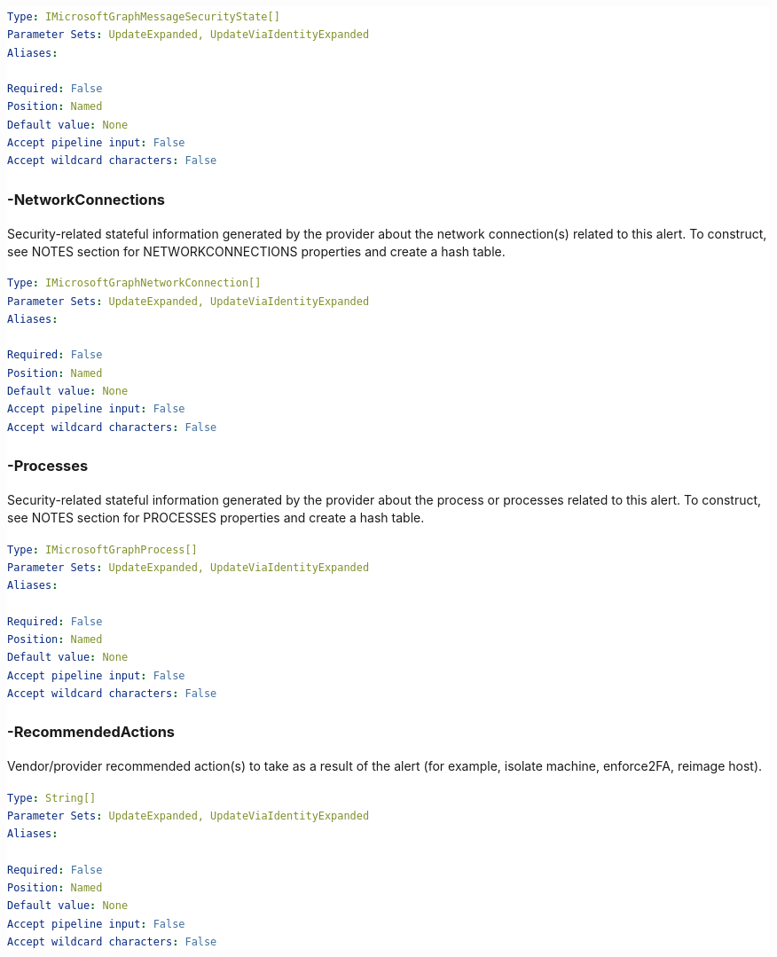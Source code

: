 ```yaml
Type: IMicrosoftGraphMessageSecurityState[]
Parameter Sets: UpdateExpanded, UpdateViaIdentityExpanded
Aliases:

Required: False
Position: Named
Default value: None
Accept pipeline input: False
Accept wildcard characters: False
```

### -NetworkConnections
Security-related stateful information generated by the provider about the network connection(s) related to this alert.
To construct, see NOTES section for NETWORKCONNECTIONS properties and create a hash table.

```yaml
Type: IMicrosoftGraphNetworkConnection[]
Parameter Sets: UpdateExpanded, UpdateViaIdentityExpanded
Aliases:

Required: False
Position: Named
Default value: None
Accept pipeline input: False
Accept wildcard characters: False
```

### -Processes
Security-related stateful information generated by the provider about the process or processes related to this alert.
To construct, see NOTES section for PROCESSES properties and create a hash table.

```yaml
Type: IMicrosoftGraphProcess[]
Parameter Sets: UpdateExpanded, UpdateViaIdentityExpanded
Aliases:

Required: False
Position: Named
Default value: None
Accept pipeline input: False
Accept wildcard characters: False
```

### -RecommendedActions
Vendor/provider recommended action(s) to take as a result of the alert (for example, isolate machine, enforce2FA, reimage host).

```yaml
Type: String[]
Parameter Sets: UpdateExpanded, UpdateViaIdentityExpanded
Aliases:

Required: False
Position: Named
Default value: None
Accept pipeline input: False
Accept wildcard characters: False
```
